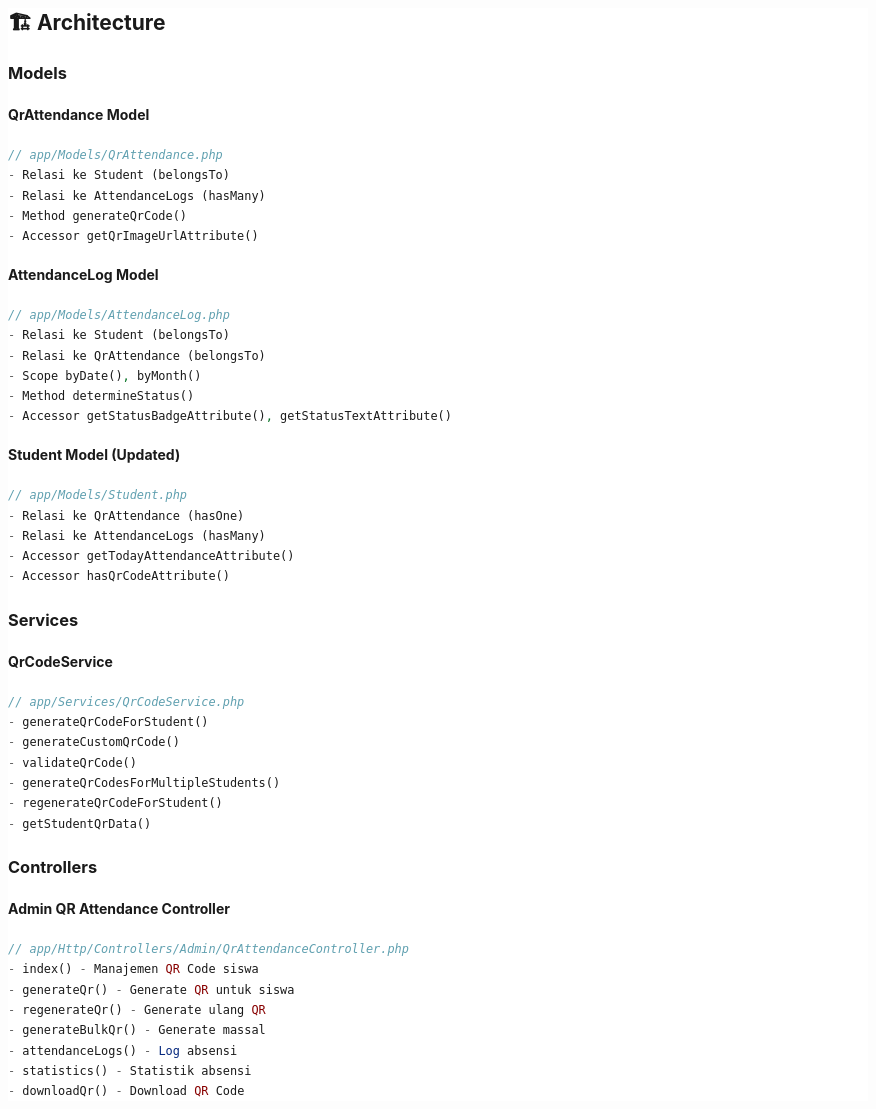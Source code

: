 ## 🏗️ Architecture

### **Models**

#### **QrAttendance Model**
```php
// app/Models/QrAttendance.php
- Relasi ke Student (belongsTo)
- Relasi ke AttendanceLogs (hasMany)
- Method generateQrCode()
- Accessor getQrImageUrlAttribute()
```

#### **AttendanceLog Model**
```php
// app/Models/AttendanceLog.php
- Relasi ke Student (belongsTo)
- Relasi ke QrAttendance (belongsTo)
- Scope byDate(), byMonth()
- Method determineStatus()
- Accessor getStatusBadgeAttribute(), getStatusTextAttribute()
```

#### **Student Model (Updated)**
```php
// app/Models/Student.php
- Relasi ke QrAttendance (hasOne)
- Relasi ke AttendanceLogs (hasMany)
- Accessor getTodayAttendanceAttribute()
- Accessor hasQrCodeAttribute()
```

### **Services**

#### **QrCodeService**
```php
// app/Services/QrCodeService.php
- generateQrCodeForStudent()
- generateCustomQrCode()
- validateQrCode()
- generateQrCodesForMultipleStudents()
- regenerateQrCodeForStudent()
- getStudentQrData()
```

### **Controllers**

#### **Admin QR Attendance Controller**
```php
// app/Http/Controllers/Admin/QrAttendanceController.php
- index() - Manajemen QR Code siswa
- generateQr() - Generate QR untuk siswa
- regenerateQr() - Generate ulang QR
- generateBulkQr() - Generate massal
- attendanceLogs() - Log absensi
- statistics() - Statistik absensi
- downloadQr() - Download QR Code
```

